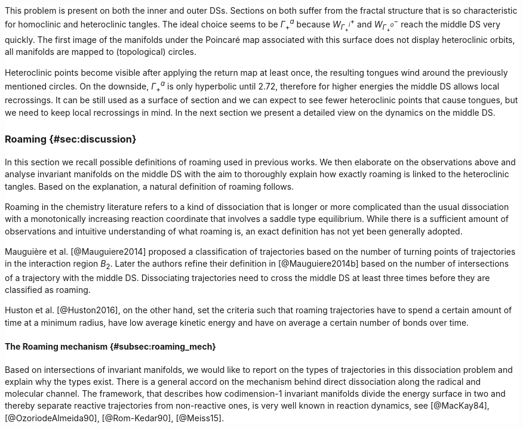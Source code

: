 This problem is present on both the inner and outer DSs. Sections on
both suffer from the fractal structure that is so characteristic for
homoclinic and heteroclinic tangles. The ideal choice seems to be
$\Gamma^a_+$ because $W_{\Gamma^i_+}^{+}$ and $W_{\Gamma^o_+}^{-}$ reach
the middle DS very quickly. The first image of the manifolds under the
Poincaré map associated with this surface does not display heteroclinic
orbits, all manifolds are mapped to (topological) circles.

Heteroclinic points become visible after applying the return map at
least once, the resulting tongues wind around the previously mentioned
circles. On the downside, $\Gamma^a_+$ is only hyperbolic until $2.72$,
therefore for higher energies the middle DS allows local recrossings. It
can be still used as a surface of section and we can expect to see fewer
heteroclinic points that cause tongues, but we need to keep local
recrossings in mind. In the next section we present a detailed view on
the dynamics on the middle DS.

### Roaming {#sec:discussion}

In this section we recall possible definitions of roaming used in
previous works. We then elaborate on the observations above and analyse
invariant manifolds on the middle DS with the aim to thoroughly explain
how exactly roaming is linked to the heteroclinic tangles. Based on the
explanation, a natural definition of roaming follows.

Roaming in the chemistry literature refers to a kind of dissociation
that is longer or more complicated than the usual dissociation with a
monotonically increasing reaction coordinate that involves a saddle type
equilibrium. While there is a sufficient amount of observations and
intuitive understanding of what roaming is, an exact definition has not
yet been generally adopted.

Mauguière et al. [@Mauguiere2014] proposed a classification of
trajectories based on the number of turning points of trajectories in
the interaction region $B_2$. Later the authors refine their definition
in [@Mauguiere2014b] based on the number of intersections of a
trajectory with the middle DS. Dissociating trajectories need to cross
the middle DS at least three times before they are classified as
roaming.

Huston et al. [@Huston2016], on the other hand, set the criteria such
that roaming trajectories have to spend a certain amount of time at a
minimum radius, have low average kinetic energy and have on average a
certain number of bonds over time.

#### The Roaming mechanism {#subsec:roaming_mech}

Based on intersections of invariant manifolds, we would like to report
on the types of trajectories in this dissociation problem and explain
why the types exist. There is a general accord on the mechanism behind
direct dissociation along the radical and molecular channel. The
framework, that describes how codimension-$1$ invariant manifolds divide
the energy surface in two and thereby separate reactive trajectories
from non-reactive ones, is very well known in reaction dynamics, see
[@MacKay84], [@OzoriodeAlmeida90], [@Rom-Kedar90], [@Meiss15].
